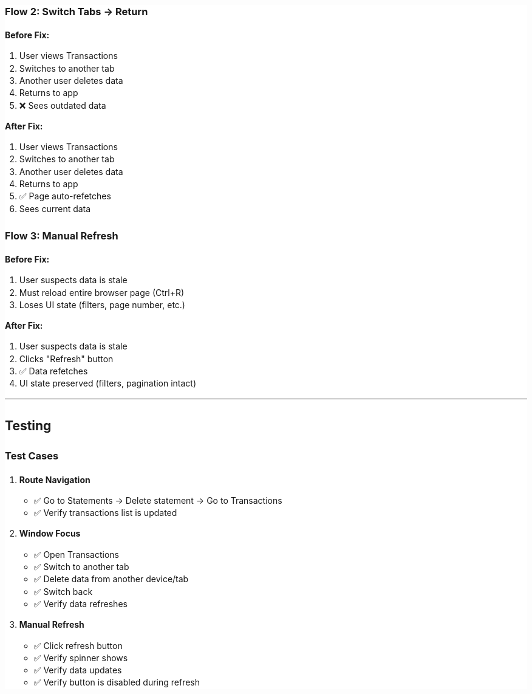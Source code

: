 ### Flow 2: Switch Tabs → Return

**Before Fix:**
1. User views Transactions
2. Switches to another tab
3. Another user deletes data
4. Returns to app
5. ❌ Sees outdated data

**After Fix:**
1. User views Transactions
2. Switches to another tab
3. Another user deletes data
4. Returns to app
5. ✅ Page auto-refetches
6. Sees current data

### Flow 3: Manual Refresh

**Before Fix:**
1. User suspects data is stale
2. Must reload entire browser page (Ctrl+R)
3. Loses UI state (filters, page number, etc.)

**After Fix:**
1. User suspects data is stale
2. Clicks "Refresh" button
3. ✅ Data refetches
4. UI state preserved (filters, pagination intact)

---

## Testing

### Test Cases

1. **Route Navigation**
   - ✅ Go to Statements → Delete statement → Go to Transactions
   - ✅ Verify transactions list is updated

2. **Window Focus**
   - ✅ Open Transactions
   - ✅ Switch to another tab
   - ✅ Delete data from another device/tab
   - ✅ Switch back
   - ✅ Verify data refreshes

3. **Manual Refresh**
   - ✅ Click refresh button
   - ✅ Verify spinner shows
   - ✅ Verify data updates
   - ✅ Verify button is disabled during refresh
